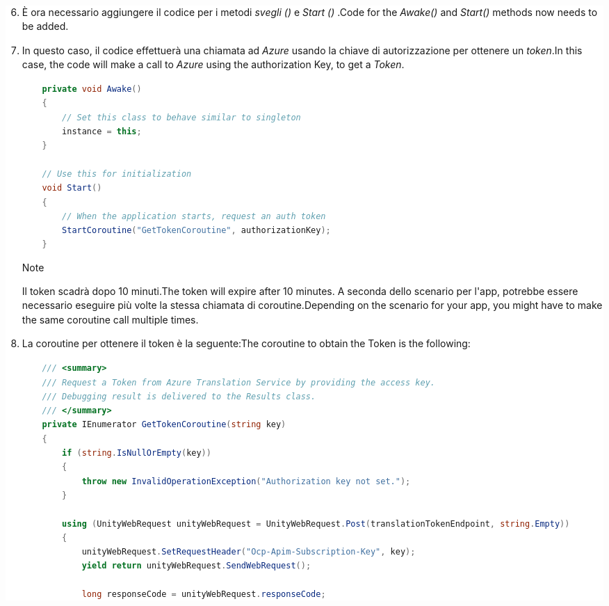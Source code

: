 6.  <span data-ttu-id="8d442-448">È ora necessario aggiungere il codice per i metodi *svegli ()* e *Start ()* .</span><span class="sxs-lookup"><span data-stu-id="8d442-448">Code for the *Awake()* and *Start()* methods now needs to be added.</span></span> 
7.  <span data-ttu-id="8d442-449">In questo caso, il codice effettuerà una chiamata ad *Azure* usando la chiave di autorizzazione per ottenere un *token*.</span><span class="sxs-lookup"><span data-stu-id="8d442-449">In this case, the code will make a call to *Azure* using the authorization Key, to get a *Token*.</span></span>

    ```csharp
        private void Awake() 
        { 
            // Set this class to behave similar to singleton  
            instance = this; 
        } 
    
        // Use this for initialization  
        void Start() 
        { 
            // When the application starts, request an auth token 
            StartCoroutine("GetTokenCoroutine", authorizationKey); 
        }
    ```

    > [!NOTE]
    > <span data-ttu-id="8d442-450">Il token scadrà dopo 10 minuti.</span><span class="sxs-lookup"><span data-stu-id="8d442-450">The token will expire after 10 minutes.</span></span> <span data-ttu-id="8d442-451">A seconda dello scenario per l'app, potrebbe essere necessario eseguire più volte la stessa chiamata di coroutine.</span><span class="sxs-lookup"><span data-stu-id="8d442-451">Depending on the scenario for your app, you might have to make the same coroutine call multiple times.</span></span>

8.  <span data-ttu-id="8d442-452">La coroutine per ottenere il token è la seguente:</span><span class="sxs-lookup"><span data-stu-id="8d442-452">The coroutine to obtain the Token is the following:</span></span>

    ```csharp
        /// <summary> 
        /// Request a Token from Azure Translation Service by providing the access key. 
        /// Debugging result is delivered to the Results class. 
        /// </summary> 
        private IEnumerator GetTokenCoroutine(string key)
        {
            if (string.IsNullOrEmpty(key))
            {
                throw new InvalidOperationException("Authorization key not set.");
            }

            using (UnityWebRequest unityWebRequest = UnityWebRequest.Post(translationTokenEndpoint, string.Empty))
            {
                unityWebRequest.SetRequestHeader("Ocp-Apim-Subscription-Key", key);
                yield return unityWebRequest.SendWebRequest();

                long responseCode = unityWebRequest.responseCode;
